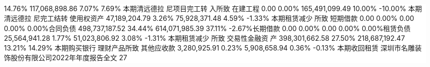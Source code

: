 14.76%
117,068,898.86
7.07%
7.69%
本期清远德拉
尼项目完工转
入所致
在建工程
0.00
0.00%
165,491,099.49
10.00%
-10.00%
本期清远德拉
尼完工结转
使用权资产
47,189,204.79
3.26%
75,928,371.48
4.59%
-1.33%
本期租赁减少
所致
短期借款
0.00
0.00%
0.00
0.00%
0.00%合同负债
498,737,187.52
34.44%
614,071,985.39
37.11%
-2.67%长期借款
0.00
0.00%
0.00
0.00%
0.00%租赁负债
25,564,941.28
1.77%
51,023,806.92
3.08%
-1.31%
本期租赁减少
所致
交易性金融资
产
398,301,662.58
27.50%
218,687,192.47
13.21%
14.29%
本期购买银行
理财产品所致
其他应收款
3,280,925.91
0.23%
5,908,658.94
0.36%
-0.13%
本期收回租赁
深圳市名雕装饰股份有限公司2022年年度报告全文
27